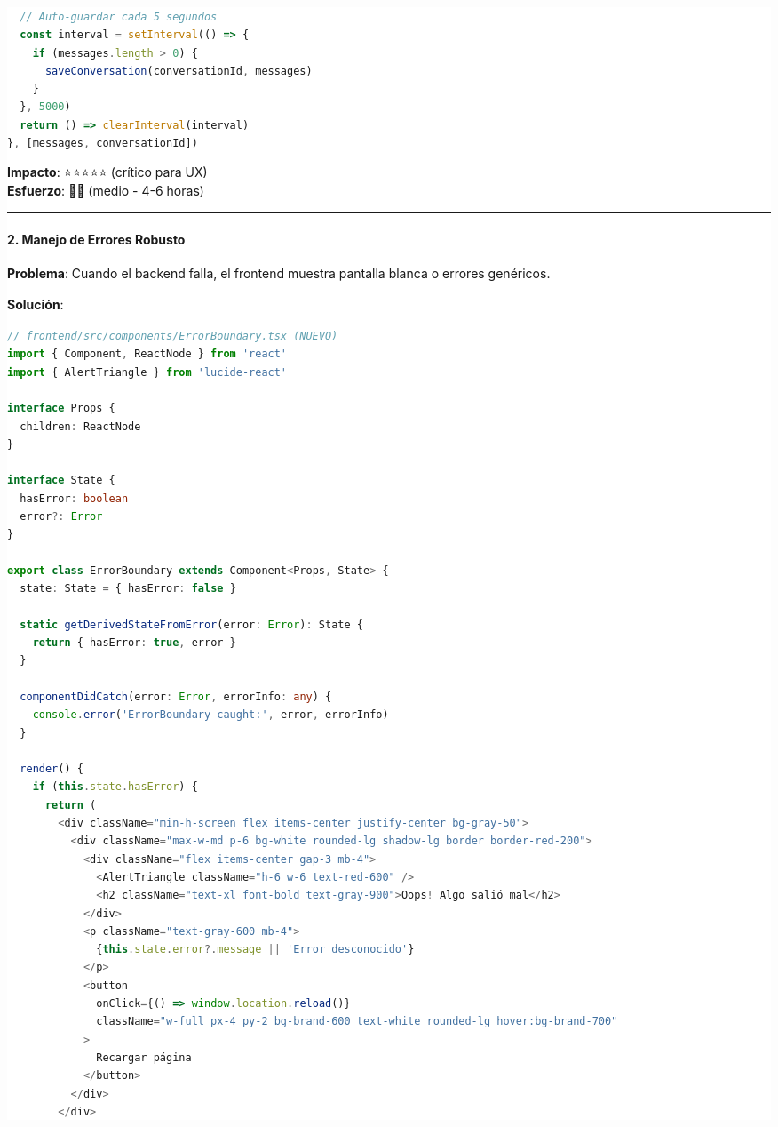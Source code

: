```typescript
  // Auto-guardar cada 5 segundos
  const interval = setInterval(() => {
    if (messages.length > 0) {
      saveConversation(conversationId, messages)
    }
  }, 5000)
  return () => clearInterval(interval)
}, [messages, conversationId])
```

**Impacto**: ⭐⭐⭐⭐⭐ (crítico para UX)  
**Esfuerzo**: 🔨🔨 (medio - 4-6 horas)

---

#### 2. Manejo de Errores Robusto
**Problema**: Cuando el backend falla, el frontend muestra pantalla blanca o errores genéricos.

**Solución**:
```typescript
// frontend/src/components/ErrorBoundary.tsx (NUEVO)
import { Component, ReactNode } from 'react'
import { AlertTriangle } from 'lucide-react'

interface Props {
  children: ReactNode
}

interface State {
  hasError: boolean
  error?: Error
}

export class ErrorBoundary extends Component<Props, State> {
  state: State = { hasError: false }

  static getDerivedStateFromError(error: Error): State {
    return { hasError: true, error }
  }

  componentDidCatch(error: Error, errorInfo: any) {
    console.error('ErrorBoundary caught:', error, errorInfo)
  }

  render() {
    if (this.state.hasError) {
      return (
        <div className="min-h-screen flex items-center justify-center bg-gray-50">
          <div className="max-w-md p-6 bg-white rounded-lg shadow-lg border border-red-200">
            <div className="flex items-center gap-3 mb-4">
              <AlertTriangle className="h-6 w-6 text-red-600" />
              <h2 className="text-xl font-bold text-gray-900">Oops! Algo salió mal</h2>
            </div>
            <p className="text-gray-600 mb-4">
              {this.state.error?.message || 'Error desconocido'}
            </p>
            <button
              onClick={() => window.location.reload()}
              className="w-full px-4 py-2 bg-brand-600 text-white rounded-lg hover:bg-brand-700"
            >
              Recargar página
            </button>
          </div>
        </div>
```